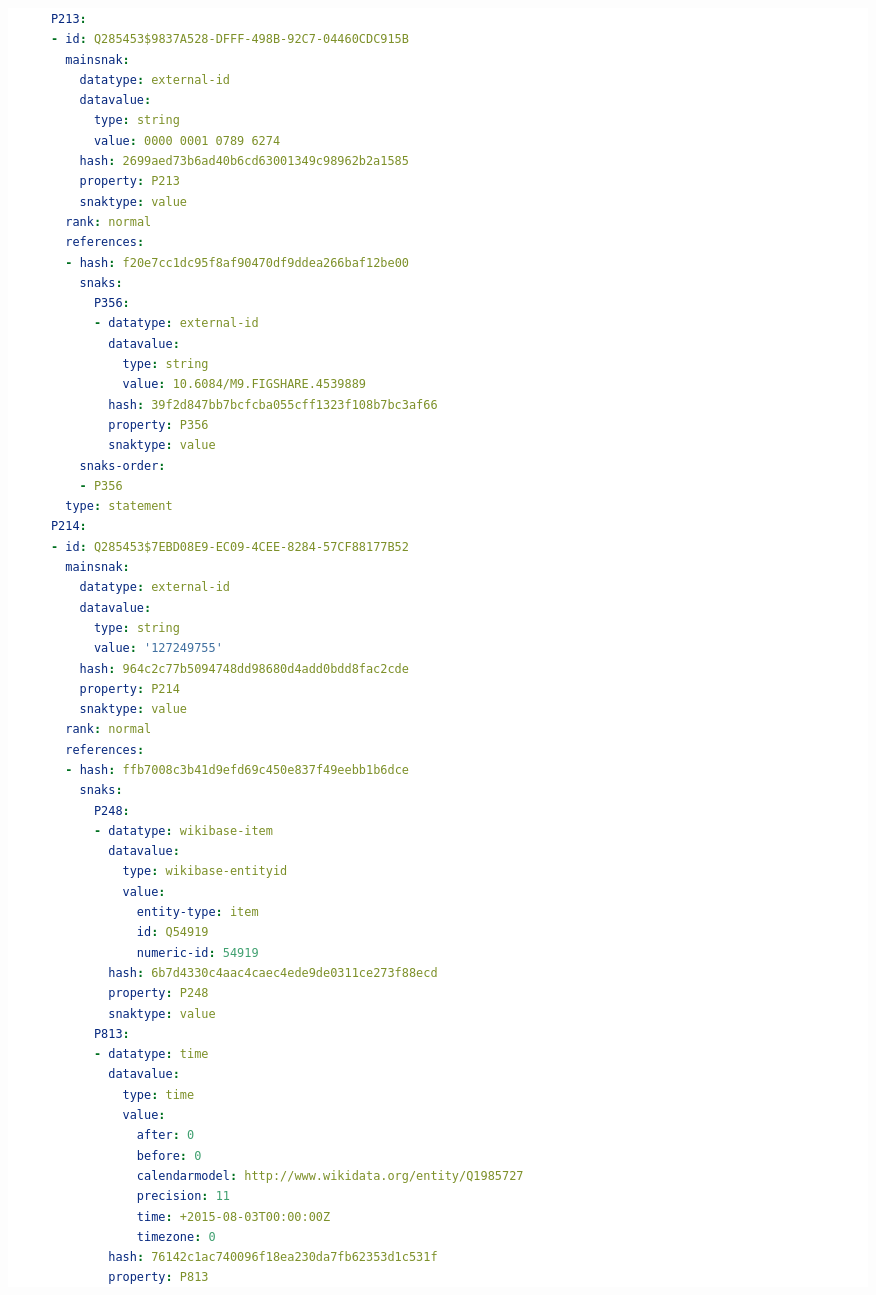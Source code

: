 ```yaml
      P213:
      - id: Q285453$9837A528-DFFF-498B-92C7-04460CDC915B
        mainsnak:
          datatype: external-id
          datavalue:
            type: string
            value: 0000 0001 0789 6274
          hash: 2699aed73b6ad40b6cd63001349c98962b2a1585
          property: P213
          snaktype: value
        rank: normal
        references:
        - hash: f20e7cc1dc95f8af90470df9ddea266baf12be00
          snaks:
            P356:
            - datatype: external-id
              datavalue:
                type: string
                value: 10.6084/M9.FIGSHARE.4539889
              hash: 39f2d847bb7bcfcba055cff1323f108b7bc3af66
              property: P356
              snaktype: value
          snaks-order:
          - P356
        type: statement
      P214:
      - id: Q285453$7EBD08E9-EC09-4CEE-8284-57CF88177B52
        mainsnak:
          datatype: external-id
          datavalue:
            type: string
            value: '127249755'
          hash: 964c2c77b5094748dd98680d4add0bdd8fac2cde
          property: P214
          snaktype: value
        rank: normal
        references:
        - hash: ffb7008c3b41d9efd69c450e837f49eebb1b6dce
          snaks:
            P248:
            - datatype: wikibase-item
              datavalue:
                type: wikibase-entityid
                value:
                  entity-type: item
                  id: Q54919
                  numeric-id: 54919
              hash: 6b7d4330c4aac4caec4ede9de0311ce273f88ecd
              property: P248
              snaktype: value
            P813:
            - datatype: time
              datavalue:
                type: time
                value:
                  after: 0
                  before: 0
                  calendarmodel: http://www.wikidata.org/entity/Q1985727
                  precision: 11
                  time: +2015-08-03T00:00:00Z
                  timezone: 0
              hash: 76142c1ac740096f18ea230da7fb62353d1c531f
              property: P813
```